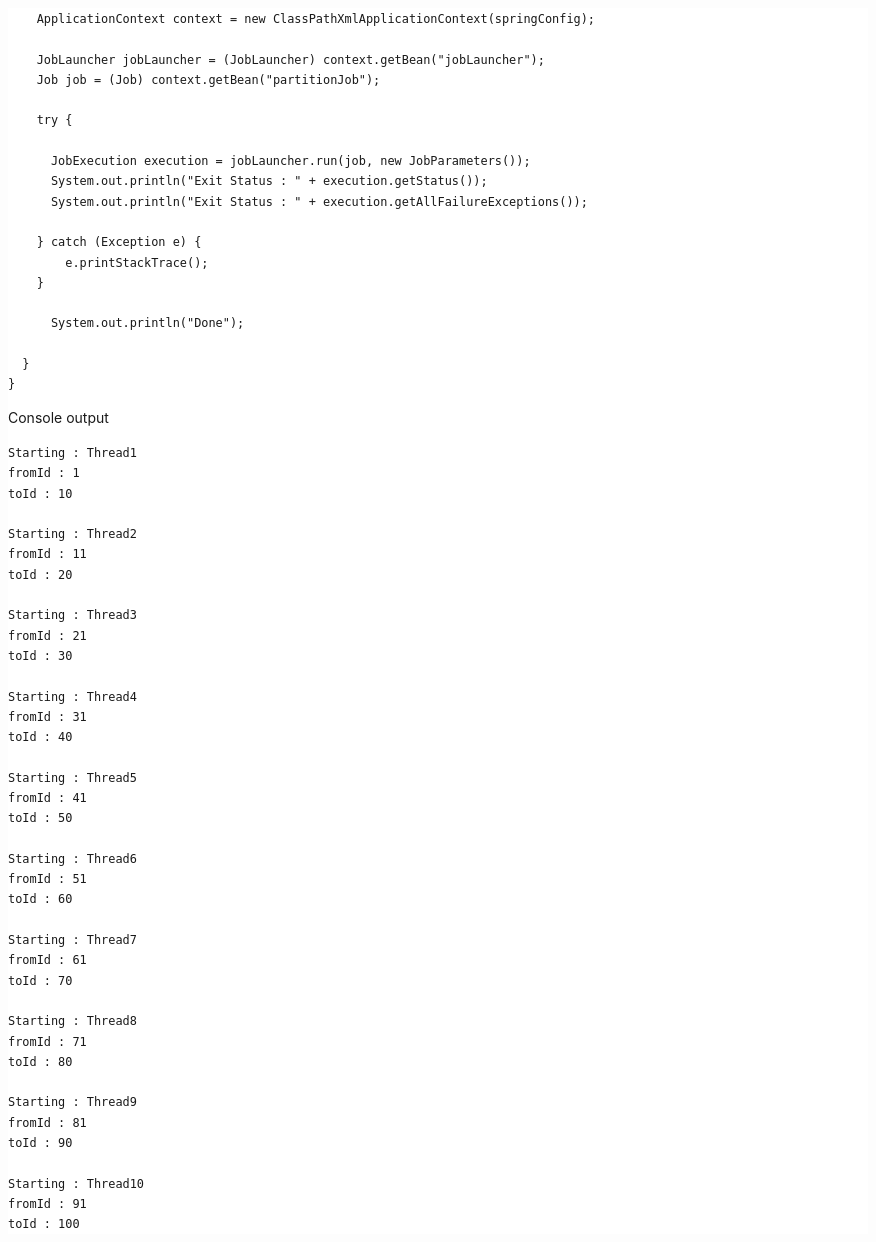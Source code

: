     	ApplicationContext context = new ClassPathXmlApplicationContext(springConfig);

    	JobLauncher jobLauncher = (JobLauncher) context.getBean("jobLauncher");
    	Job job = (Job) context.getBean("partitionJob");

    	try {

    	  JobExecution execution = jobLauncher.run(job, new JobParameters());
    	  System.out.println("Exit Status : " + execution.getStatus());
    	  System.out.println("Exit Status : " + execution.getAllFailureExceptions());

    	} catch (Exception e) {
    		e.printStackTrace();
    	}

    	  System.out.println("Done");

      }
    }

Console output

    Starting : Thread1
    fromId : 1
    toId : 10

    Starting : Thread2
    fromId : 11
    toId : 20

    Starting : Thread3
    fromId : 21
    toId : 30

    Starting : Thread4
    fromId : 31
    toId : 40

    Starting : Thread5
    fromId : 41
    toId : 50

    Starting : Thread6
    fromId : 51
    toId : 60

    Starting : Thread7
    fromId : 61
    toId : 70

    Starting : Thread8
    fromId : 71
    toId : 80

    Starting : Thread9
    fromId : 81
    toId : 90

    Starting : Thread10
    fromId : 91
    toId : 100
